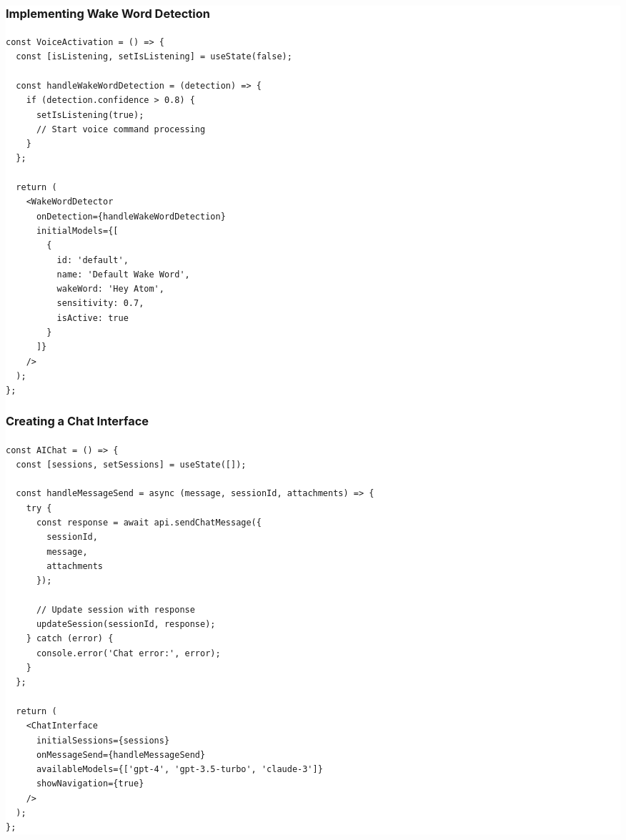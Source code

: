 ### Implementing Wake Word Detection
```tsx
const VoiceActivation = () => {
  const [isListening, setIsListening] = useState(false);
  
  const handleWakeWordDetection = (detection) => {
    if (detection.confidence > 0.8) {
      setIsListening(true);
      // Start voice command processing
    }
  };
  
  return (
    <WakeWordDetector
      onDetection={handleWakeWordDetection}
      initialModels={[
        {
          id: 'default',
          name: 'Default Wake Word',
          wakeWord: 'Hey Atom',
          sensitivity: 0.7,
          isActive: true
        }
      ]}
    />
  );
};
```

### Creating a Chat Interface
```tsx
const AIChat = () => {
  const [sessions, setSessions] = useState([]);
  
  const handleMessageSend = async (message, sessionId, attachments) => {
    try {
      const response = await api.sendChatMessage({
        sessionId,
        message,
        attachments
      });
      
      // Update session with response
      updateSession(sessionId, response);
    } catch (error) {
      console.error('Chat error:', error);
    }
  };
  
  return (
    <ChatInterface
      initialSessions={sessions}
      onMessageSend={handleMessageSend}
      availableModels={['gpt-4', 'gpt-3.5-turbo', 'claude-3']}
      showNavigation={true}
    />
  );
};
```
